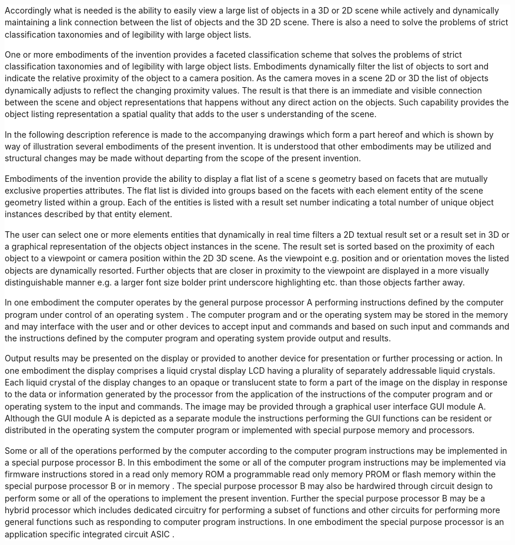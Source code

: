 Accordingly what is needed is the ability to easily view a large list of objects in a 3D or 2D scene while actively and dynamically maintaining a link connection between the list of objects and the 3D 2D scene. There is also a need to solve the problems of strict classification taxonomies and of legibility with large object lists.

One or more embodiments of the invention provides a faceted classification scheme that solves the problems of strict classification taxonomies and of legibility with large object lists. Embodiments dynamically filter the list of objects to sort and indicate the relative proximity of the object to a camera position. As the camera moves in a scene 2D or 3D the list of objects dynamically adjusts to reflect the changing proximity values. The result is that there is an immediate and visible connection between the scene and object representations that happens without any direct action on the objects. Such capability provides the object listing representation a spatial quality that adds to the user s understanding of the scene.

In the following description reference is made to the accompanying drawings which form a part hereof and which is shown by way of illustration several embodiments of the present invention. It is understood that other embodiments may be utilized and structural changes may be made without departing from the scope of the present invention.

Embodiments of the invention provide the ability to display a flat list of a scene s geometry based on facets that are mutually exclusive properties attributes. The flat list is divided into groups based on the facets with each element entity of the scene geometry listed within a group. Each of the entities is listed with a result set number indicating a total number of unique object instances described by that entity element.

The user can select one or more elements entities that dynamically in real time filters a 2D textual result set or a result set in 3D or a graphical representation of the objects object instances in the scene. The result set is sorted based on the proximity of each object to a viewpoint or camera position within the 2D 3D scene. As the viewpoint e.g. position and or orientation moves the listed objects are dynamically resorted. Further objects that are closer in proximity to the viewpoint are displayed in a more visually distinguishable manner e.g. a larger font size bolder print underscore highlighting etc. than those objects farther away.

In one embodiment the computer operates by the general purpose processor A performing instructions defined by the computer program under control of an operating system . The computer program and or the operating system may be stored in the memory and may interface with the user and or other devices to accept input and commands and based on such input and commands and the instructions defined by the computer program and operating system provide output and results.

Output results may be presented on the display or provided to another device for presentation or further processing or action. In one embodiment the display comprises a liquid crystal display LCD having a plurality of separately addressable liquid crystals. Each liquid crystal of the display changes to an opaque or translucent state to form a part of the image on the display in response to the data or information generated by the processor from the application of the instructions of the computer program and or operating system to the input and commands. The image may be provided through a graphical user interface GUI module A. Although the GUI module A is depicted as a separate module the instructions performing the GUI functions can be resident or distributed in the operating system the computer program or implemented with special purpose memory and processors.

Some or all of the operations performed by the computer according to the computer program instructions may be implemented in a special purpose processor B. In this embodiment the some or all of the computer program instructions may be implemented via firmware instructions stored in a read only memory ROM a programmable read only memory PROM or flash memory within the special purpose processor B or in memory . The special purpose processor B may also be hardwired through circuit design to perform some or all of the operations to implement the present invention. Further the special purpose processor B may be a hybrid processor which includes dedicated circuitry for performing a subset of functions and other circuits for performing more general functions such as responding to computer program instructions. In one embodiment the special purpose processor is an application specific integrated circuit ASIC .
